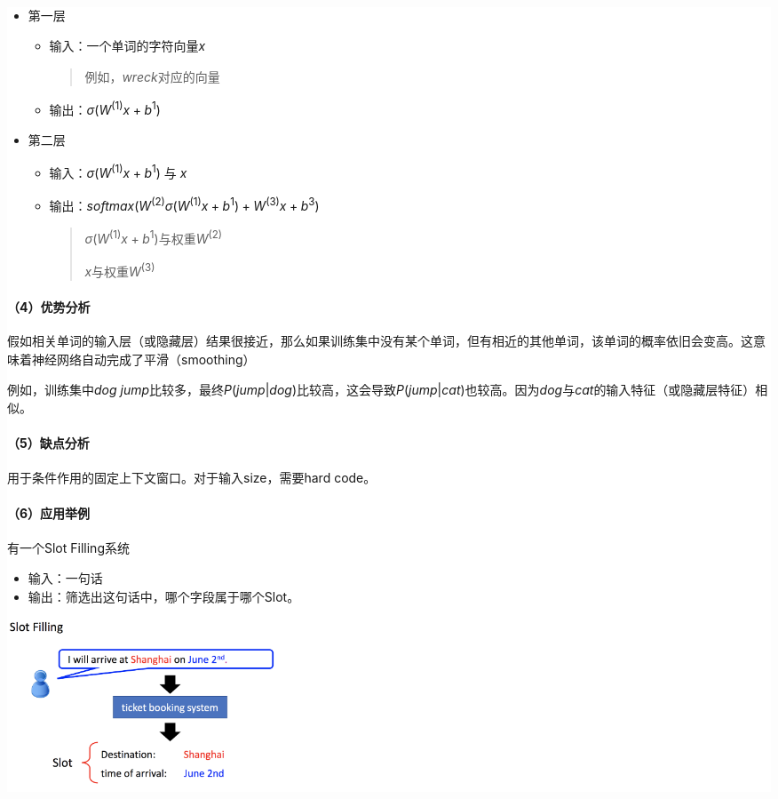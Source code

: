 - 第一层

  - 输入：一个单词的字符向量$x$

    > 例如，*wreck*对应的向量

  - 输出：$\sigma (W^{(1)}x+b^1)$

- 第二层

  - 输入：$\sigma (W^{(1)}x+b^1)$ 与 $x$

  - 输出：$softmax(W^{(2)}\sigma (W^{(1)}x+b^1) + W^{(3)}x+b^3 )$

    > $\sigma (W^{(1)}x+b^1)$与权重$W^{(2)}$
    >
    > $x$与权重$W^{(3)}$

#### （4）优势分析

假如相关单词的输入层（或隐藏层）结果很接近，那么如果训练集中没有某个单词，但有相近的其他单词，该单词的概率依旧会变高。这意味着神经网络自动完成了平滑（smoothing）

例如，训练集中*dog jump*比较多，最终$P(jump|dog)$比较高，这会导致$P(jump|cat)$也较高。因为$dog$与$cat$的输入特征（或隐藏层特征）相似。

#### （5）缺点分析

用于条件作用的固定上下文窗口。对于输入size，需要hard code。

#### （6）应用举例

有一个Slot Filling系统

- 输入：一句话
- 输出：筛选出这句话中，哪个字段属于哪个Slot。

 <img src="./pic/109.png" style="zoom:30%">
